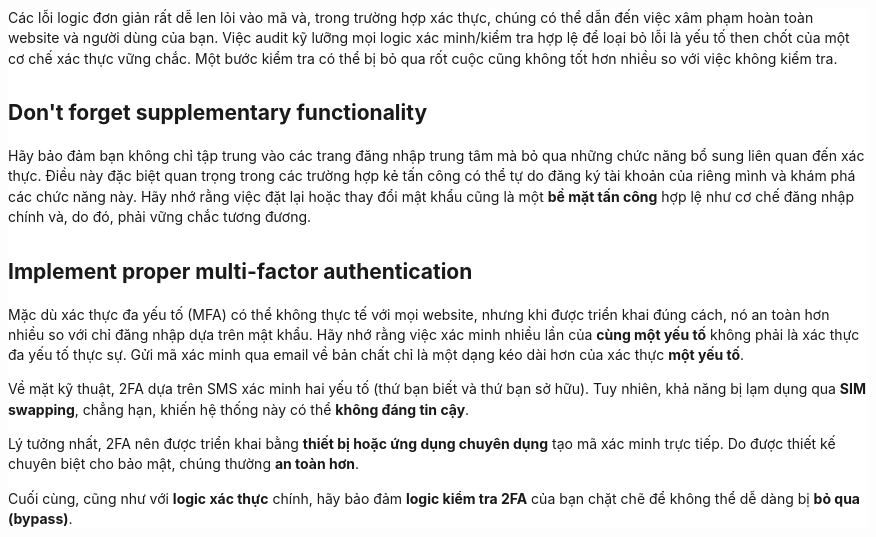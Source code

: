 Các lỗi logic đơn giản rất dễ len lỏi vào mã và, trong trường hợp xác thực, chúng có thể dẫn đến việc xâm phạm hoàn toàn website và người dùng của bạn. Việc audit kỹ lưỡng mọi logic xác minh/kiểm tra hợp lệ để loại bỏ lỗi là yếu tố then chốt của một cơ chế xác thực vững chắc. Một bước kiểm tra có thể bị bỏ qua rốt cuộc cũng không tốt hơn nhiều so với việc không kiểm tra.

## **Don't forget supplementary functionality**

Hãy bảo đảm bạn không chỉ tập trung vào các trang đăng nhập trung tâm mà bỏ qua những chức năng bổ sung liên quan đến xác thực. Điều này đặc biệt quan trọng trong các trường hợp kẻ tấn công có thể tự do đăng ký tài khoản của riêng mình và khám phá các chức năng này. Hãy nhớ rằng việc đặt lại hoặc thay đổi mật khẩu cũng là một **bề mặt tấn công** hợp lệ như cơ chế đăng nhập chính và, do đó, phải vững chắc tương đương.

## **Implement proper multi-factor authentication**

Mặc dù xác thực đa yếu tố (MFA) có thể không thực tế với mọi website, nhưng khi được triển khai đúng cách, nó an toàn hơn nhiều so với chỉ đăng nhập dựa trên mật khẩu. Hãy nhớ rằng việc xác minh nhiều lần của **cùng một yếu tố** không phải là xác thực đa yếu tố thực sự. Gửi mã xác minh qua email về bản chất chỉ là một dạng kéo dài hơn của xác thực **một yếu tố**.

Về mặt kỹ thuật, 2FA dựa trên SMS xác minh hai yếu tố (thứ bạn biết và thứ bạn sở hữu). Tuy nhiên, khả năng bị lạm dụng qua **SIM swapping**, chẳng hạn, khiến hệ thống này có thể **không đáng tin cậy**.

Lý tưởng nhất, 2FA nên được triển khai bằng **thiết bị hoặc ứng dụng chuyên dụng** tạo mã xác minh trực tiếp. Do được thiết kế chuyên biệt cho bảo mật, chúng thường **an toàn hơn**.

Cuối cùng, cũng như với **logic xác thực** chính, hãy bảo đảm **logic kiểm tra 2FA** của bạn chặt chẽ để không thể dễ dàng bị **bỏ qua (bypass)**.